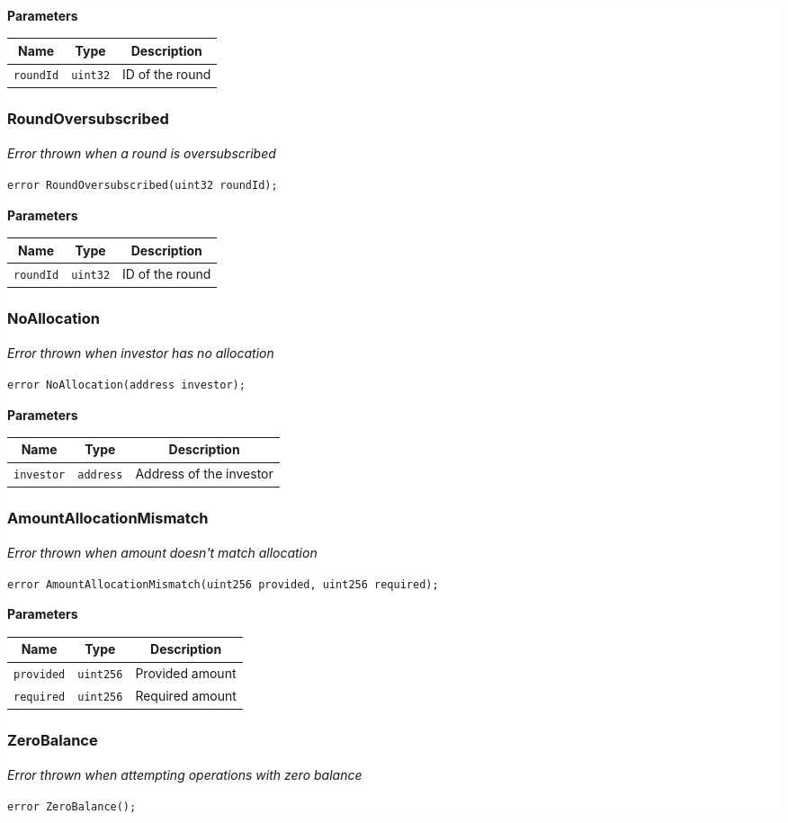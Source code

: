 **Parameters**

|Name|Type|Description|
|----|----|-----------|
|`roundId`|`uint32`|ID of the round|

### RoundOversubscribed
*Error thrown when a round is oversubscribed*


```solidity
error RoundOversubscribed(uint32 roundId);
```

**Parameters**

|Name|Type|Description|
|----|----|-----------|
|`roundId`|`uint32`|ID of the round|

### NoAllocation
*Error thrown when investor has no allocation*


```solidity
error NoAllocation(address investor);
```

**Parameters**

|Name|Type|Description|
|----|----|-----------|
|`investor`|`address`|Address of the investor|

### AmountAllocationMismatch
*Error thrown when amount doesn't match allocation*


```solidity
error AmountAllocationMismatch(uint256 provided, uint256 required);
```

**Parameters**

|Name|Type|Description|
|----|----|-----------|
|`provided`|`uint256`|Provided amount|
|`required`|`uint256`|Required amount|

### ZeroBalance
*Error thrown when attempting operations with zero balance*


```solidity
error ZeroBalance();
```
